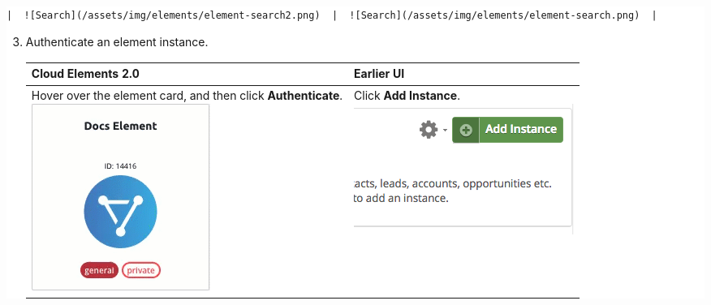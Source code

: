     |  ![Search](/assets/img/elements/element-search2.png)  |  ![Search](/assets/img/elements/element-search.png)  |

3. Authenticate an element instance.

    | Cloud Elements 2.0 | Earlier UI  |
    | :------------- | :------------- |
    | Hover over the element card, and then click **Authenticate**.</br> ![Create Instance](/assets/img/elements/authenticate-instance.gif)  | Click **Add Instance**.</br> ![Search](/assets/img/elements/add-instance.png)  |
